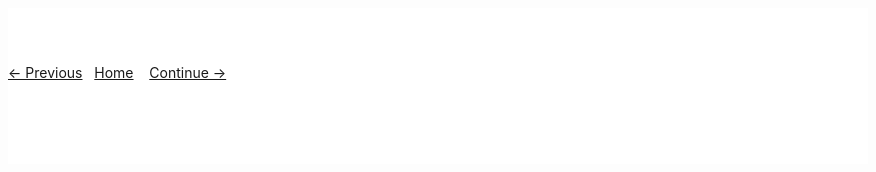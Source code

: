 <br><br>

[<- Previous](Intro-To-Level-Design-1.html)&nbsp;&nbsp;&nbsp;[Home](../index.html)&nbsp;&nbsp;&nbsp; [Continue ->](Intro-To-Level-Design-3.html)
<br />  
<br />  
<br />  



